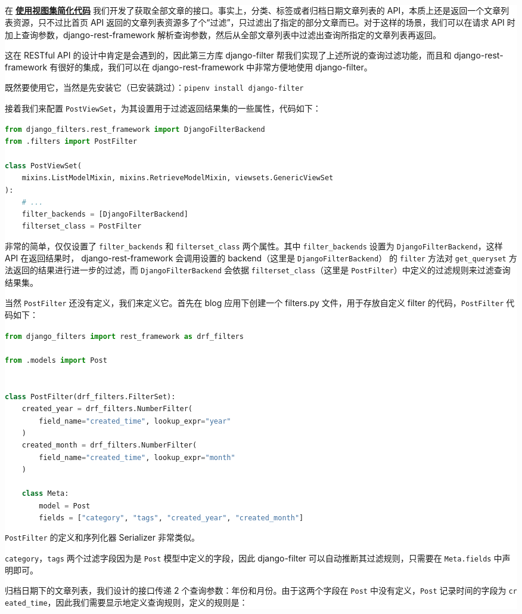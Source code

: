 在 **[使用视图集简化代码](https://link.zhihu.com/?target=https%3A//www.zmrenwu.com/courses/django-rest-framework-tutorial/materials/95/)** 我们开发了获取全部文章的接口。事实上，分类、标签或者归档日期文章列表的 API，本质上还是返回一个文章列表资源，只不过比首页 API 返回的文章列表资源多了个“过滤”，只过滤出了指定的部分文章而已。对于这样的场景，我们可以在请求 API 时加上查询参数，django-rest-framework 解析查询参数，然后从全部文章列表中过滤出查询所指定的文章列表再返回。

这在 RESTful API 的设计中肯定是会遇到的，因此第三方库 django-filter 帮我们实现了上述所说的查询过滤功能，而且和 django-rest-framework 有很好的集成，我们可以在 django-rest-framework 中非常方便地使用 django-filter。

既然要使用它，当然是先安装它（已安装跳过）：`pipenv install django-filter`

接着我们来配置 `PostViewSet`，为其设置用于过滤返回结果集的一些属性，代码如下：

```python
from django_filters.rest_framework import DjangoFilterBackend
from .filters import PostFilter

class PostViewSet(
    mixins.ListModelMixin, mixins.RetrieveModelMixin, viewsets.GenericViewSet
):
    # ...
    filter_backends = [DjangoFilterBackend]
    filterset_class = PostFilter
```

非常的简单，仅仅设置了 `filter_backends` 和 `filterset_class` 两个属性。其中 `filter_backends` 设置为 `DjangoFilterBackend`，这样 API 在返回结果时， django-rest-framework 会调用设置的 backend（这里是 `DjangoFilterBackend`） 的 `filter` 方法对 `get_queryset` 方法返回的结果进行进一步的过滤，而 `DjangoFilterBackend` 会依据 `filterset_class`（这里是 `PostFilter`）中定义的过滤规则来过滤查询结果集。

当然 `PostFilter` 还没有定义，我们来定义它。首先在 blog 应用下创建一个 filters.py 文件，用于存放自定义 filter 的代码，`PostFilter` 代码如下：

```python
from django_filters import rest_framework as drf_filters

from .models import Post


class PostFilter(drf_filters.FilterSet):
    created_year = drf_filters.NumberFilter(
        field_name="created_time", lookup_expr="year"
    )
    created_month = drf_filters.NumberFilter(
        field_name="created_time", lookup_expr="month"
    )

    class Meta:
        model = Post
        fields = ["category", "tags", "created_year", "created_month"]
```

`PostFilter` 的定义和序列化器 Serializer 非常类似。

`category`，`tags` 两个过滤字段因为是 `Post` 模型中定义的字段，因此 django-filter 可以自动推断其过滤规则，只需要在 `Meta.fields` 中声明即可。

归档日期下的文章列表，我们设计的接口传递 2 个查询参数：年份和月份。由于这两个字段在 `Post` 中没有定义，`Post` 记录时间的字段为 `created_time`，因此我们需要显示地定义查询规则，定义的规则是：
